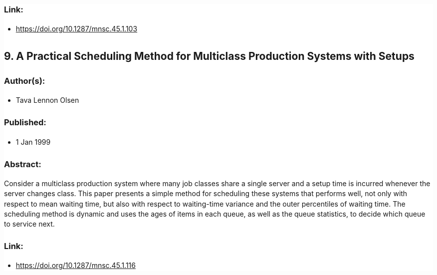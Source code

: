 ### Link:
- https://doi.org/10.1287/mnsc.45.1.103

## 9. A Practical Scheduling Method for Multiclass Production Systems with Setups
### Author(s):
- Tava Lennon Olsen
### Published:
- 1 Jan 1999
### Abstract:
Consider a multiclass production system where many job classes share a single server and a setup time is incurred whenever the server changes class. This paper presents a simple method for scheduling these systems that performs well, not only with respect to mean waiting time, but also with respect to waiting-time variance and the outer percentiles of waiting time. The scheduling method is dynamic and uses the ages of items in each queue, as well as the queue statistics, to decide which queue to service next.
### Link:
- https://doi.org/10.1287/mnsc.45.1.116

